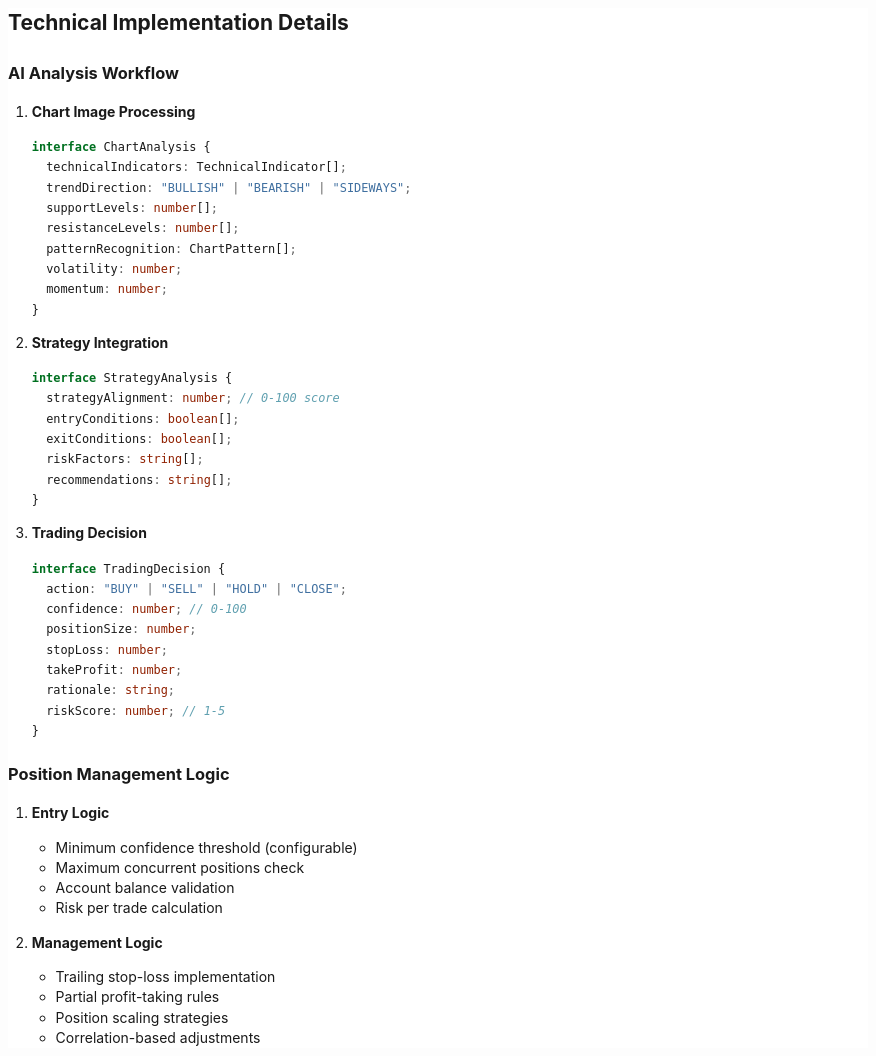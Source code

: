 ## Technical Implementation Details

### AI Analysis Workflow

1. **Chart Image Processing**

   ```typescript
   interface ChartAnalysis {
     technicalIndicators: TechnicalIndicator[];
     trendDirection: "BULLISH" | "BEARISH" | "SIDEWAYS";
     supportLevels: number[];
     resistanceLevels: number[];
     patternRecognition: ChartPattern[];
     volatility: number;
     momentum: number;
   }
   ```

2. **Strategy Integration**

   ```typescript
   interface StrategyAnalysis {
     strategyAlignment: number; // 0-100 score
     entryConditions: boolean[];
     exitConditions: boolean[];
     riskFactors: string[];
     recommendations: string[];
   }
   ```

3. **Trading Decision**
   ```typescript
   interface TradingDecision {
     action: "BUY" | "SELL" | "HOLD" | "CLOSE";
     confidence: number; // 0-100
     positionSize: number;
     stopLoss: number;
     takeProfit: number;
     rationale: string;
     riskScore: number; // 1-5
   }
   ```

### Position Management Logic

1. **Entry Logic**

   - Minimum confidence threshold (configurable)
   - Maximum concurrent positions check
   - Account balance validation
   - Risk per trade calculation

2. **Management Logic**

   - Trailing stop-loss implementation
   - Partial profit-taking rules
   - Position scaling strategies
   - Correlation-based adjustments
